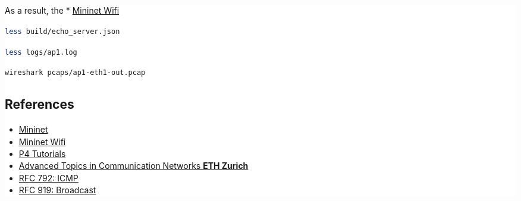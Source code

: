 As a result, the *    [Mininet Wifi](https://github.com/intrig-unicamp/mininet-wifi/tree/master)
```bash
less build/echo_server.json
```

```bash
less logs/ap1.log
```

```bash
wireshark pcaps/ap1-eth1-out.pcap 
```


## References

*	 [Mininet](https://github.com/mininet/mininet)
*    [Mininet Wifi](https://github.com/intrig-unicamp/mininet-wifi/tree/master)
*	 [P4 Tutorials](https://github.com/p4lang/tutorials) 
*	 [Advanced Topics in Communication Networks **ETH Zurich**](https://video.ethz.ch/lectures/d-itet/2022/autumn/227-0575-00L/c1df0f1b-d89b-4328-b9d7-7dfd26a5bb46.html)
*	 [RFC 792: ICMP](https://tools.ietf.org/html/rfc792)
*    [RFC 919: Broadcast](https://www.rfc-editor.org/rfc/rfc919.html)